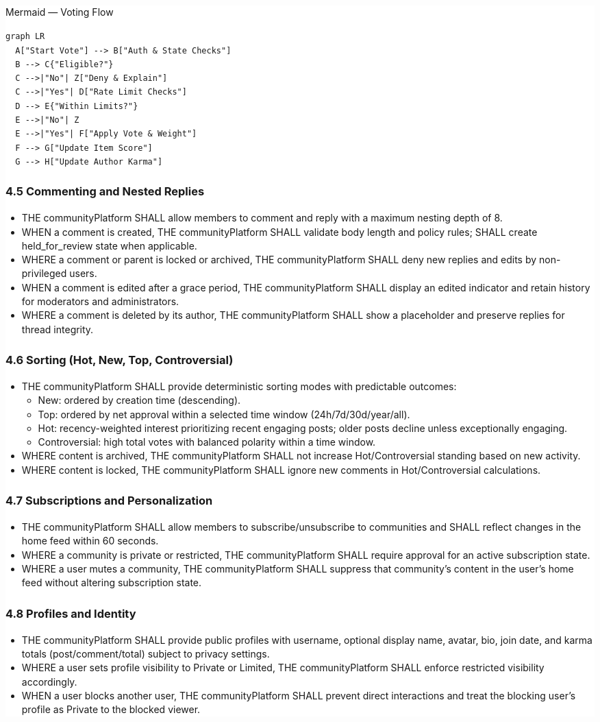 Mermaid — Voting Flow
```mermaid
graph LR
  A["Start Vote"] --> B["Auth & State Checks"]
  B --> C{"Eligible?"}
  C -->|"No"| Z["Deny & Explain"]
  C -->|"Yes"| D["Rate Limit Checks"]
  D --> E{"Within Limits?"}
  E -->|"No"| Z
  E -->|"Yes"| F["Apply Vote & Weight"]
  F --> G["Update Item Score"]
  G --> H["Update Author Karma"]
```

### 4.5 Commenting and Nested Replies
- THE communityPlatform SHALL allow members to comment and reply with a maximum nesting depth of 8.
- WHEN a comment is created, THE communityPlatform SHALL validate body length and policy rules; SHALL create held_for_review state when applicable.
- WHERE a comment or parent is locked or archived, THE communityPlatform SHALL deny new replies and edits by non-privileged users.
- WHEN a comment is edited after a grace period, THE communityPlatform SHALL display an edited indicator and retain history for moderators and administrators.
- WHERE a comment is deleted by its author, THE communityPlatform SHALL show a placeholder and preserve replies for thread integrity.

### 4.6 Sorting (Hot, New, Top, Controversial)
- THE communityPlatform SHALL provide deterministic sorting modes with predictable outcomes:
  - New: ordered by creation time (descending).
  - Top: ordered by net approval within a selected time window (24h/7d/30d/year/all).
  - Hot: recency-weighted interest prioritizing recent engaging posts; older posts decline unless exceptionally engaging.
  - Controversial: high total votes with balanced polarity within a time window.
- WHERE content is archived, THE communityPlatform SHALL not increase Hot/Controversial standing based on new activity.
- WHERE content is locked, THE communityPlatform SHALL ignore new comments in Hot/Controversial calculations.

### 4.7 Subscriptions and Personalization
- THE communityPlatform SHALL allow members to subscribe/unsubscribe to communities and SHALL reflect changes in the home feed within 60 seconds.
- WHERE a community is private or restricted, THE communityPlatform SHALL require approval for an active subscription state.
- WHERE a user mutes a community, THE communityPlatform SHALL suppress that community’s content in the user’s home feed without altering subscription state.

### 4.8 Profiles and Identity
- THE communityPlatform SHALL provide public profiles with username, optional display name, avatar, bio, join date, and karma totals (post/comment/total) subject to privacy settings.
- WHERE a user sets profile visibility to Private or Limited, THE communityPlatform SHALL enforce restricted visibility accordingly.
- WHEN a user blocks another user, THE communityPlatform SHALL prevent direct interactions and treat the blocking user’s profile as Private to the blocked viewer.
